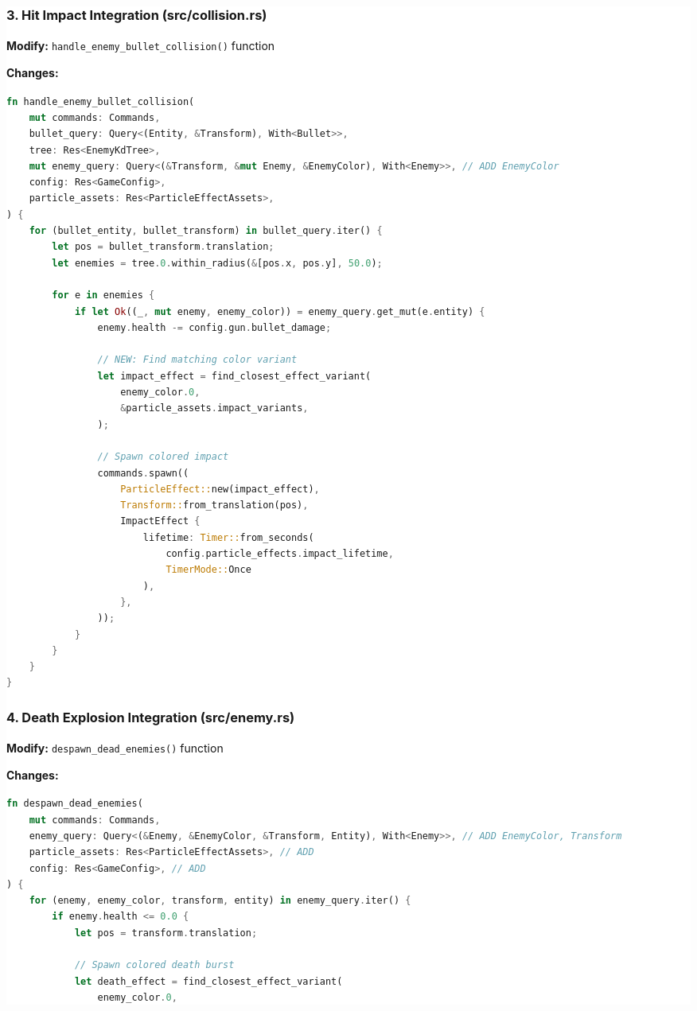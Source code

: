 ### 3. Hit Impact Integration (src/collision.rs)

**Modify:** `handle_enemy_bullet_collision()` function

**Changes:**
```rust
fn handle_enemy_bullet_collision(
    mut commands: Commands,
    bullet_query: Query<(Entity, &Transform), With<Bullet>>,
    tree: Res<EnemyKdTree>,
    mut enemy_query: Query<(&Transform, &mut Enemy, &EnemyColor), With<Enemy>>, // ADD EnemyColor
    config: Res<GameConfig>,
    particle_assets: Res<ParticleEffectAssets>,
) {
    for (bullet_entity, bullet_transform) in bullet_query.iter() {
        let pos = bullet_transform.translation;
        let enemies = tree.0.within_radius(&[pos.x, pos.y], 50.0);

        for e in enemies {
            if let Ok((_, mut enemy, enemy_color)) = enemy_query.get_mut(e.entity) {
                enemy.health -= config.gun.bullet_damage;

                // NEW: Find matching color variant
                let impact_effect = find_closest_effect_variant(
                    enemy_color.0,
                    &particle_assets.impact_variants,
                );

                // Spawn colored impact
                commands.spawn((
                    ParticleEffect::new(impact_effect),
                    Transform::from_translation(pos),
                    ImpactEffect {
                        lifetime: Timer::from_seconds(
                            config.particle_effects.impact_lifetime,
                            TimerMode::Once
                        ),
                    },
                ));
            }
        }
    }
}
```

### 4. Death Explosion Integration (src/enemy.rs)

**Modify:** `despawn_dead_enemies()` function

**Changes:**
```rust
fn despawn_dead_enemies(
    mut commands: Commands,
    enemy_query: Query<(&Enemy, &EnemyColor, &Transform, Entity), With<Enemy>>, // ADD EnemyColor, Transform
    particle_assets: Res<ParticleEffectAssets>, // ADD
    config: Res<GameConfig>, // ADD
) {
    for (enemy, enemy_color, transform, entity) in enemy_query.iter() {
        if enemy.health <= 0.0 {
            let pos = transform.translation;

            // Spawn colored death burst
            let death_effect = find_closest_effect_variant(
                enemy_color.0,
```